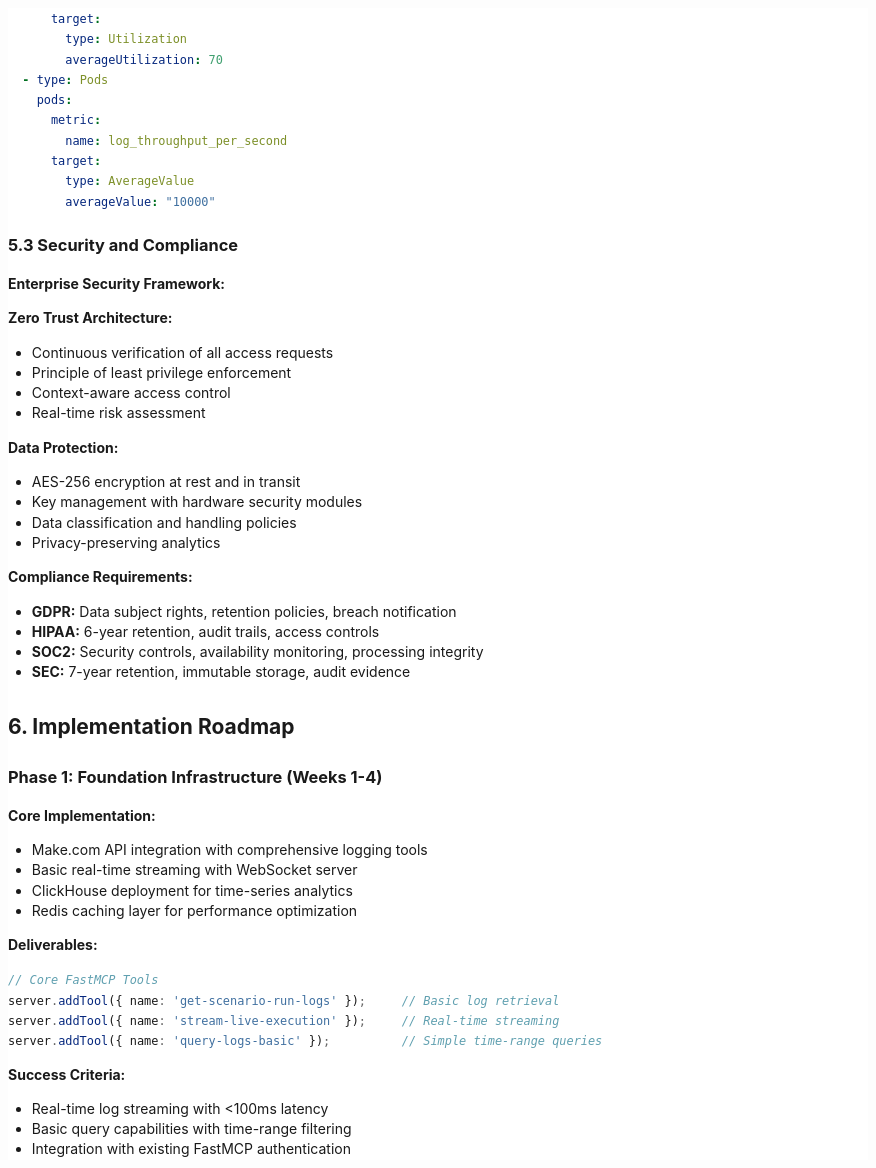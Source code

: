 ```yaml
      target:
        type: Utilization
        averageUtilization: 70
  - type: Pods
    pods:
      metric:
        name: log_throughput_per_second
      target:
        type: AverageValue
        averageValue: "10000"
```

### 5.3 Security and Compliance
**Enterprise Security Framework:**

**Zero Trust Architecture:**
- Continuous verification of all access requests
- Principle of least privilege enforcement
- Context-aware access control
- Real-time risk assessment

**Data Protection:**
- AES-256 encryption at rest and in transit
- Key management with hardware security modules
- Data classification and handling policies
- Privacy-preserving analytics

**Compliance Requirements:**
- **GDPR:** Data subject rights, retention policies, breach notification
- **HIPAA:** 6-year retention, audit trails, access controls
- **SOC2:** Security controls, availability monitoring, processing integrity
- **SEC:** 7-year retention, immutable storage, audit evidence

## 6. Implementation Roadmap

### Phase 1: Foundation Infrastructure (Weeks 1-4)
**Core Implementation:**
- Make.com API integration with comprehensive logging tools
- Basic real-time streaming with WebSocket server
- ClickHouse deployment for time-series analytics
- Redis caching layer for performance optimization

**Deliverables:**
```typescript
// Core FastMCP Tools
server.addTool({ name: 'get-scenario-run-logs' });     // Basic log retrieval
server.addTool({ name: 'stream-live-execution' });     // Real-time streaming
server.addTool({ name: 'query-logs-basic' });          // Simple time-range queries
```

**Success Criteria:**
- Real-time log streaming with <100ms latency
- Basic query capabilities with time-range filtering
- Integration with existing FastMCP authentication

